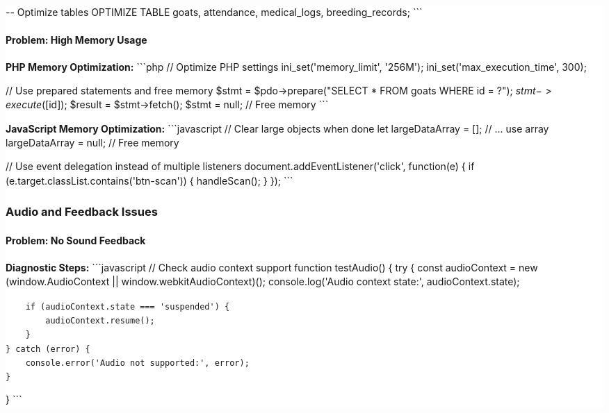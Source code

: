    -- Optimize tables
   OPTIMIZE TABLE goats, attendance, medical_logs, breeding_records;
   \`\`\`

#### Problem: High Memory Usage

**PHP Memory Optimization:**
\`\`\`php
// Optimize PHP settings
ini_set('memory_limit', '256M');
ini_set('max_execution_time', 300);

// Use prepared statements and free memory
$stmt = $pdo->prepare("SELECT * FROM goats WHERE id = ?");
$stmt->execute([$id]);
$result = $stmt->fetch();
$stmt = null; // Free memory
\`\`\`

**JavaScript Memory Optimization:**
\`\`\`javascript
// Clear large objects when done
let largeDataArray = [];
// ... use array
largeDataArray = null; // Free memory

// Use event delegation instead of multiple listeners
document.addEventListener('click', function(e) {
    if (e.target.classList.contains('btn-scan')) {
        handleScan();
    }
});
\`\`\`

### Audio and Feedback Issues

#### Problem: No Sound Feedback

**Diagnostic Steps:**
\`\`\`javascript
// Check audio context support
function testAudio() {
    try {
        const audioContext = new (window.AudioContext || window.webkitAudioContext)();
        console.log('Audio context state:', audioContext.state);
        
        if (audioContext.state === 'suspended') {
            audioContext.resume();
        }
    } catch (error) {
        console.error('Audio not supported:', error);
    }
}
\`\`\`
